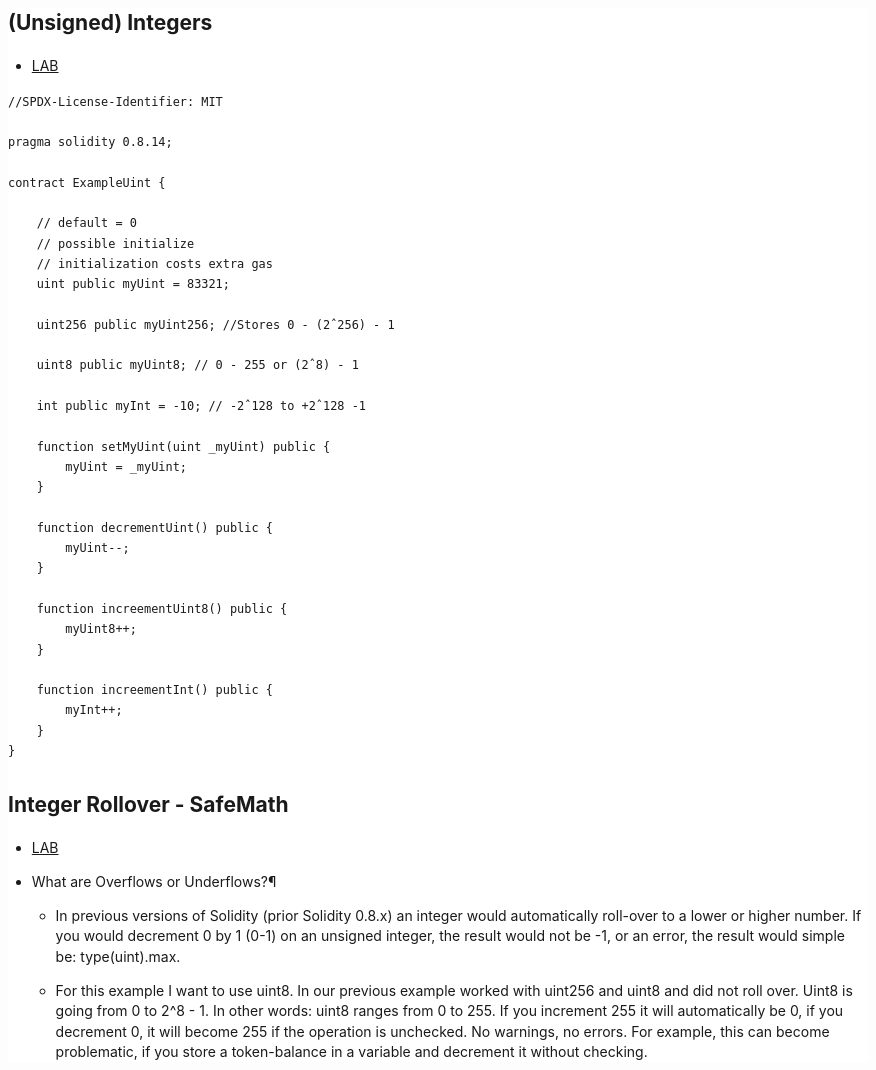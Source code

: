 ## (Unsigned) Integers
* [LAB](https://ethereum-blockchain-developer.com/2022-02-solidity-basics-blockchain-messenger/02-integer/)
```solidity
//SPDX-License-Identifier: MIT

pragma solidity 0.8.14;

contract ExampleUint {

    // default = 0
    // possible initialize
    // initialization costs extra gas
    uint public myUint = 83321;

    uint256 public myUint256; //Stores 0 - (2ˆ256) - 1 

    uint8 public myUint8; // 0 - 255 or (2ˆ8) - 1

    int public myInt = -10; // -2ˆ128 to +2ˆ128 -1

    function setMyUint(uint _myUint) public {
        myUint = _myUint;
    }

    function decrementUint() public {
        myUint--;
    }

    function increementUint8() public {
        myUint8++;
    }

    function increementInt() public {
        myInt++;
    }
}
```


## Integer Rollover - SafeMath

* [LAB](https://ethereum-blockchain-developer.com/2022-02-solidity-basics-blockchain-messenger/03-integer-rollovers/)


* What are Overflows or Underflows?¶
  * In previous versions of Solidity (prior Solidity 0.8.x) an integer would automatically roll-over to a lower or higher number. If you would decrement 0 by 1 (0-1) on an unsigned integer, the result would not be -1, or an error, the result would simple be: type(uint).max.

  * For this example I want to use uint8. In our previous example worked with uint256 and uint8 and did not roll over. Uint8 is going from 0 to 2^8 - 1. In other words: uint8 ranges from 0 to 255. If you increment 255 it will automatically be 0, if you decrement 0, it will become 255 if the operation is unchecked. No warnings, no errors. For example, this can become problematic, if you store a token-balance in a variable and decrement it without checking.

